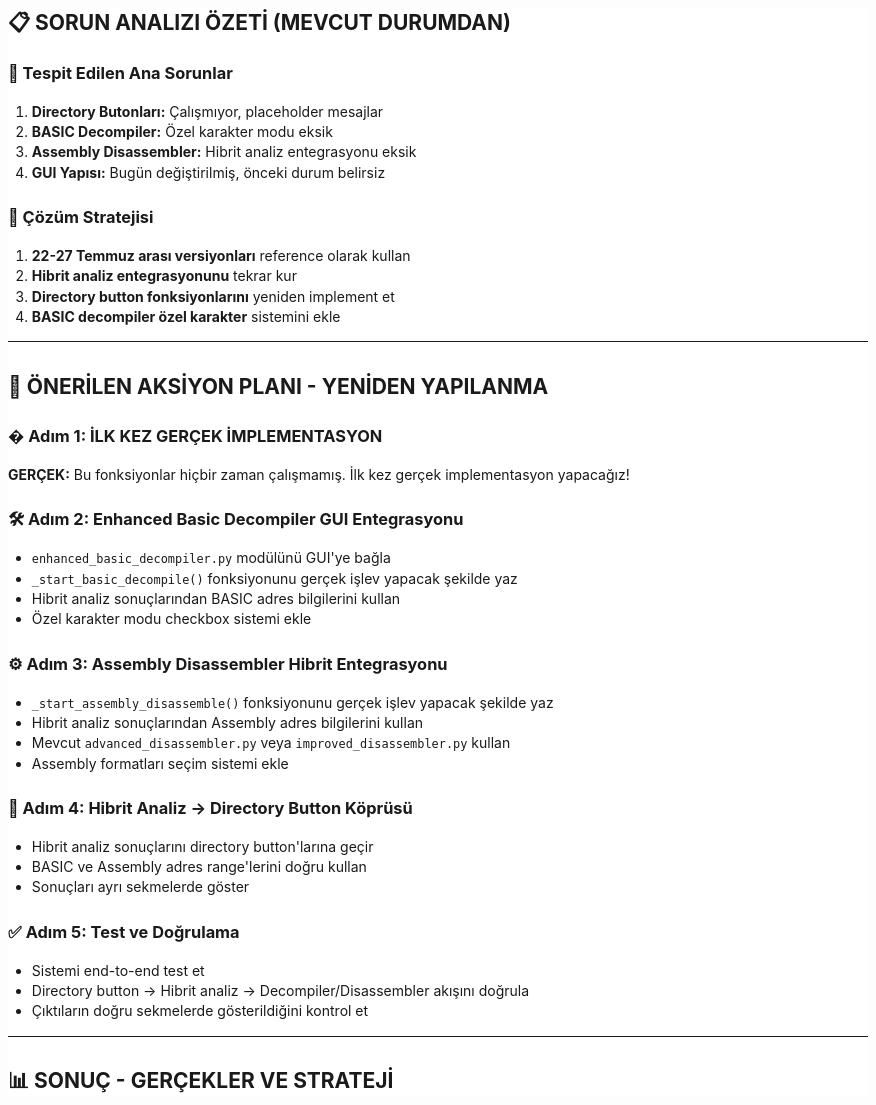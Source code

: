 
## 📋 SORUN ANALIZI ÖZETİ (MEVCUT DURUMDAN)

### 🎯 Tespit Edilen Ana Sorunlar
1. **Directory Butonları:** Çalışmıyor, placeholder mesajlar
2. **BASIC Decompiler:** Özel karakter modu eksik
3. **Assembly Disassembler:** Hibrit analiz entegrasyonu eksik
4. **GUI Yapısı:** Bugün değiştirilmiş, önceki durum belirsiz

### 🔧 Çözüm Stratejisi
1. **22-27 Temmuz arası versiyonları** reference olarak kullan
2. **Hibrit analiz entegrasyonunu** tekrar kur
3. **Directory button fonksiyonlarını** yeniden implement et
4. **BASIC decompiler özel karakter** sistemini ekle

---

## 🎯 ÖNERİLEN AKSİYON PLANI - YENİDEN YAPILANMA

### � Adım 1: İLK KEZ GERÇEK İMPLEMENTASYON
**GERÇEK:** Bu fonksiyonlar hiçbir zaman çalışmamış. İlk kez gerçek implementasyon yapacağız!

### 🛠️ Adım 2: Enhanced Basic Decompiler GUI Entegrasyonu
- `enhanced_basic_decompiler.py` modülünü GUI'ye bağla
- `_start_basic_decompile()` fonksiyonunu gerçek işlev yapacak şekilde yaz
- Hibrit analiz sonuçlarından BASIC adres bilgilerini kullan
- Özel karakter modu checkbox sistemi ekle

### ⚙️ Adım 3: Assembly Disassembler Hibrit Entegrasyonu  
- `_start_assembly_disassemble()` fonksiyonunu gerçek işlev yapacak şekilde yaz
- Hibrit analiz sonuçlarından Assembly adres bilgilerini kullan
- Mevcut `advanced_disassembler.py` veya `improved_disassembler.py` kullan
- Assembly formatları seçim sistemi ekle

### 🔄 Adım 4: Hibrit Analiz → Directory Button Köprüsü
- Hibrit analiz sonuçlarını directory button'larına geçir
- BASIC ve Assembly adres range'lerini doğru kullan
- Sonuçları ayrı sekmelerde göster

### ✅ Adım 5: Test ve Doğrulama
- Sistemi end-to-end test et
- Directory button → Hibrit analiz → Decompiler/Disassembler akışını doğrula
- Çıktıların doğru sekmelerde gösterildiğini kontrol et

---

## 📊 SONUÇ - GERÇEKLER VE STRATEJİ

